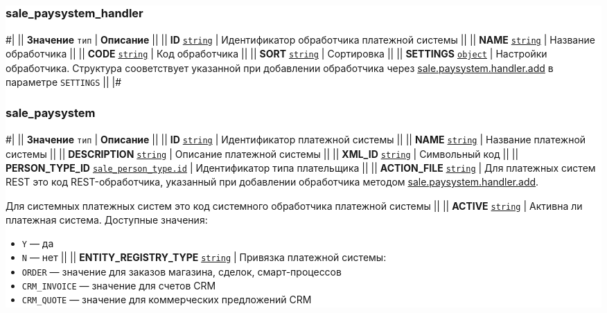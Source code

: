 ### sale_paysystem_handler

#|
|| **Значение**
`тип` | **Описание** ||
|| **ID**
[`string`](../data-types.md) | Идентификатор обработчика платежной системы ||
|| **NAME**
[`string`](../data-types.md) | Название обработчика ||
|| **CODE**
[`string`](../data-types.md) | Код обработчика ||
|| **SORT**
[`string`](../data-types.md) | Сортировка ||
|| **SETTINGS**
[`object`](../data-types.md) | Настройки обработчика. Структура сооветствует указанной при добавлении обработчика через [sale.paysystem.handler.add](../pay-system/sale-pay-system-handler-add.md) в параметре `SETTINGS` ||
|#

### sale_paysystem

#|
|| **Значение**
`тип` | **Описание** ||
|| **ID**
[`string`](../data-types.md) | Идентификатор платежной системы ||
|| **NAME**
[`string`](../data-types.md) | Название платежной системы ||
|| **DESCRIPTION**
[`string`](../data-types.md) | Описание платежной системы ||
|| **XML_ID**
[`string`](../data-types.md) | Символьный код ||
|| **PERSON_TYPE_ID**
[`sale_person_type.id`](#sale_person_type) | Идентификатор типа плательщика ||
|| **ACTION_FILE**
[`string`](../data-types.md) | Для платежных систем REST это код REST-обработчика, указанный при добавлении обработчика методом [sale.paysystem.handler.add](../pay-system/sale-pay-system-handler-add.md).

Для системных платежных систем это код системного обработчика платежной системы
||
|| **ACTIVE**
[`string`](../data-types.md) | Активна ли платежная система. Доступные значения: 
- `Y` — да
- `N` — нет 
||
|| **ENTITY_REGISTRY_TYPE**
[`string`](../data-types.md) | Привязка платежной системы:
- `ORDER` — значение для заказов магазина, сделок, смарт-процессов
- `CRM_INVOICE` — значение для счетов CRM
- `CRM_QUOTE` — значение для коммерческих предложений CRM